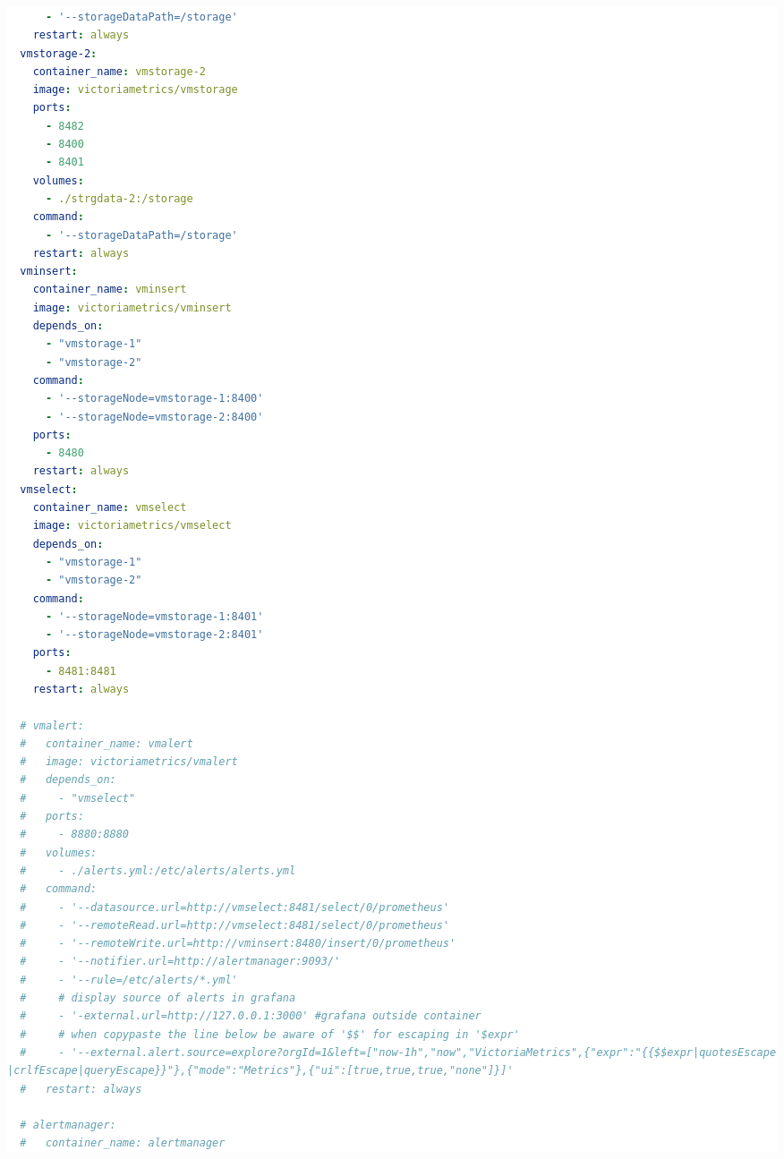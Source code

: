 ```yaml
      - '--storageDataPath=/storage'
    restart: always
  vmstorage-2:
    container_name: vmstorage-2
    image: victoriametrics/vmstorage
    ports:
      - 8482
      - 8400
      - 8401
    volumes:
      - ./strgdata-2:/storage
    command:
      - '--storageDataPath=/storage'
    restart: always
  vminsert:
    container_name: vminsert
    image: victoriametrics/vminsert
    depends_on:
      - "vmstorage-1"
      - "vmstorage-2"
    command:
      - '--storageNode=vmstorage-1:8400'
      - '--storageNode=vmstorage-2:8400'
    ports:
      - 8480
    restart: always
  vmselect:
    container_name: vmselect
    image: victoriametrics/vmselect
    depends_on:
      - "vmstorage-1"
      - "vmstorage-2"
    command:
      - '--storageNode=vmstorage-1:8401'
      - '--storageNode=vmstorage-2:8401'
    ports:
      - 8481:8481
    restart: always
 
  # vmalert:
  #   container_name: vmalert
  #   image: victoriametrics/vmalert
  #   depends_on:
  #     - "vmselect"
  #   ports:
  #     - 8880:8880
  #   volumes:
  #     - ./alerts.yml:/etc/alerts/alerts.yml
  #   command:
  #     - '--datasource.url=http://vmselect:8481/select/0/prometheus'
  #     - '--remoteRead.url=http://vmselect:8481/select/0/prometheus'
  #     - '--remoteWrite.url=http://vminsert:8480/insert/0/prometheus'
  #     - '--notifier.url=http://alertmanager:9093/'
  #     - '--rule=/etc/alerts/*.yml'
  #     # display source of alerts in grafana
  #     - '-external.url=http://127.0.0.1:3000' #grafana outside container
  #     # when copypaste the line below be aware of '$$' for escaping in '$expr'
  #     - '--external.alert.source=explore?orgId=1&left=["now-1h","now","VictoriaMetrics",{"expr":"{{$$expr|quotesEscape|crlfEscape|queryEscape}}"},{"mode":"Metrics"},{"ui":[true,true,true,"none"]}]'
  #   restart: always
 
  # alertmanager:
  #   container_name: alertmanager
```